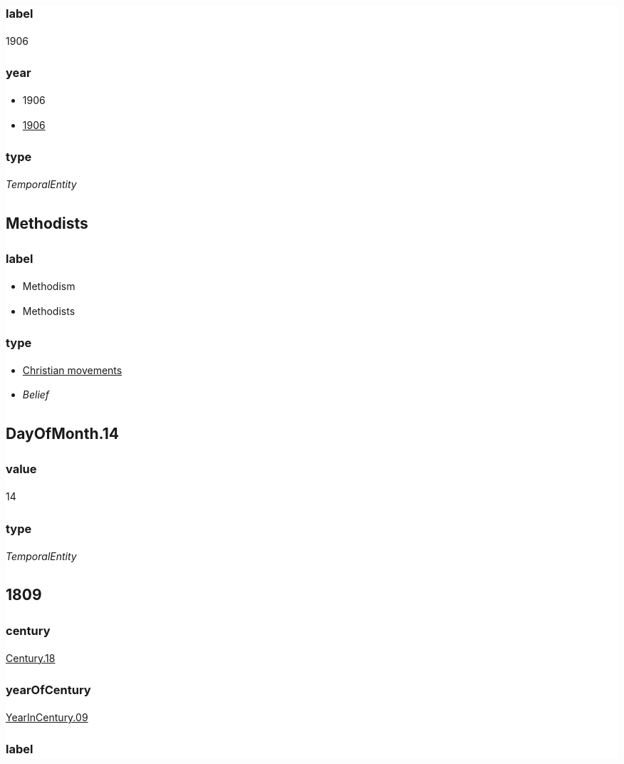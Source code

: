 ### label


1906

### year

 - 1906

 - [1906](#1906)

### type


*TemporalEntity*

## Methodists

### label

 - Methodism

 - Methodists

### type

 - [Christian movements](#Christian-movements)

 - *Belief*

## DayOfMonth.14

### value


14

### type


*TemporalEntity*

## 1809

### century


[Century.18](#Century.18)

### yearOfCentury


[YearInCentury.09](#YearInCentury.09)

### label
